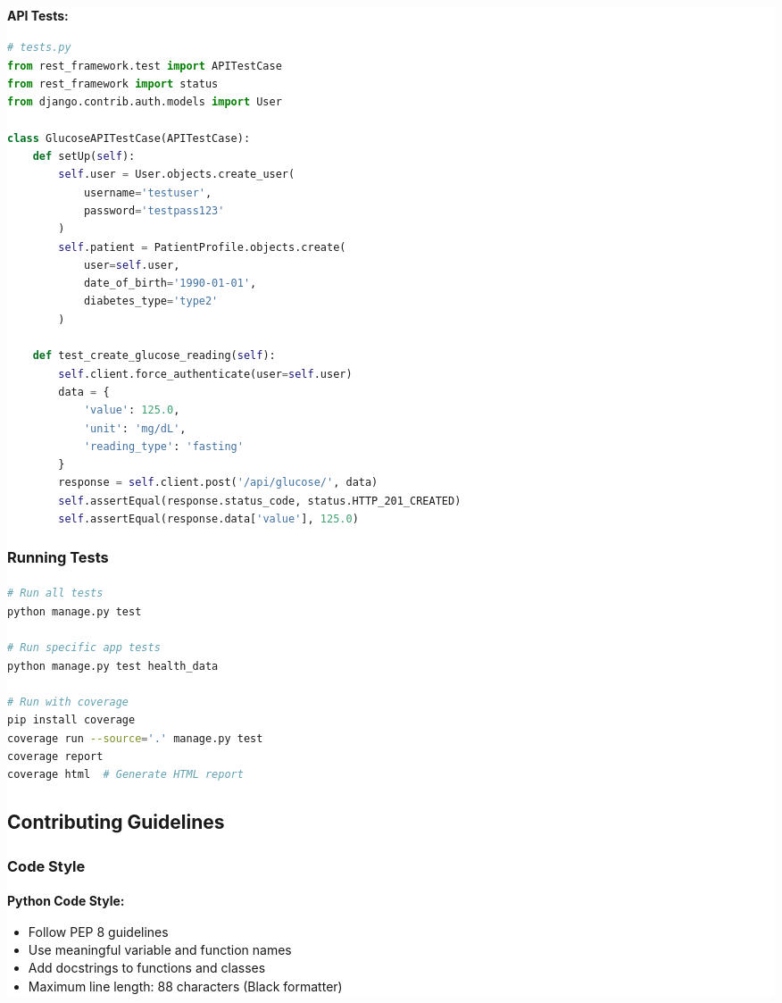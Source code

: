 **API Tests:**
```python
# tests.py
from rest_framework.test import APITestCase
from rest_framework import status
from django.contrib.auth.models import User

class GlucoseAPITestCase(APITestCase):
    def setUp(self):
        self.user = User.objects.create_user(
            username='testuser',
            password='testpass123'
        )
        self.patient = PatientProfile.objects.create(
            user=self.user,
            date_of_birth='1990-01-01',
            diabetes_type='type2'
        )
    
    def test_create_glucose_reading(self):
        self.client.force_authenticate(user=self.user)
        data = {
            'value': 125.0,
            'unit': 'mg/dL',
            'reading_type': 'fasting'
        }
        response = self.client.post('/api/glucose/', data)
        self.assertEqual(response.status_code, status.HTTP_201_CREATED)
        self.assertEqual(response.data['value'], 125.0)
```

### Running Tests

```bash
# Run all tests
python manage.py test

# Run specific app tests
python manage.py test health_data

# Run with coverage
pip install coverage
coverage run --source='.' manage.py test
coverage report
coverage html  # Generate HTML report
```

## Contributing Guidelines

### Code Style

**Python Code Style:**
- Follow PEP 8 guidelines
- Use meaningful variable and function names
- Add docstrings to functions and classes
- Maximum line length: 88 characters (Black formatter)
